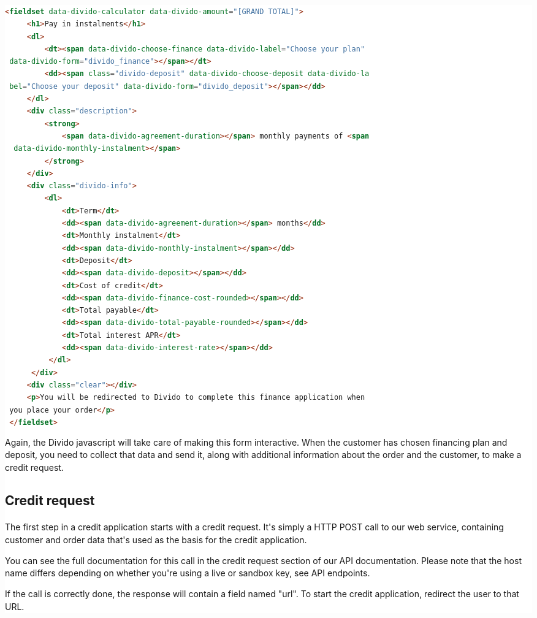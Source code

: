 ```html
<fieldset data-divido-calculator data-divido-amount="[GRAND TOTAL]">
     <h1>Pay in instalments</h1>
     <dl>
         <dt><span data-divido-choose-finance data-divido-label="Choose your plan"
 data-divido-form="divido_finance"></span></dt>
         <dd><span class="divido-deposit" data-divido-choose-deposit data-divido-la
 bel="Choose your deposit" data-divido-form="divido_deposit"></span></dd>
     </dl>
     <div class="description">
         <strong>
             <span data-divido-agreement-duration></span> monthly payments of <span
  data-divido-monthly-instalment></span>
         </strong>
     </div>
     <div class="divido-info">
         <dl>
             <dt>Term</dt>
             <dd><span data-divido-agreement-duration></span> months</dd>
             <dt>Monthly instalment</dt>
             <dd><span data-divido-monthly-instalment></span></dd>
             <dt>Deposit</dt>
             <dd><span data-divido-deposit></span></dd>
             <dt>Cost of credit</dt>
             <dd><span data-divido-finance-cost-rounded></span></dd>
             <dt>Total payable</dt>
             <dd><span data-divido-total-payable-rounded></span></dd>
             <dt>Total interest APR</dt>
             <dd><span data-divido-interest-rate></span></dd>
          </dl> 
      </div>
     <div class="clear"></div>
     <p>You will be redirected to Divido to complete this finance application when
 you place your order</p>
 </fieldset>
```

Again, the Divido javascript will take care of making this form interactive. When the customer has chosen financing plan and deposit, you need to collect that data and send it, along with additional information about the order and the customer, to make a credit request.

## Credit request

The first step in a credit application starts with a credit request. It's simply a HTTP POST call to our web service, containing customer and order data that's used as the basis for the credit application.

You can see the full documentation for this call in the credit request section of our API documentation. Please note that the host name differs depending on whether you're using a live or sandbox key, see API
endpoints.

If the call is correctly done, the response will contain a field named "url". To start the credit application, redirect the user to that URL.
